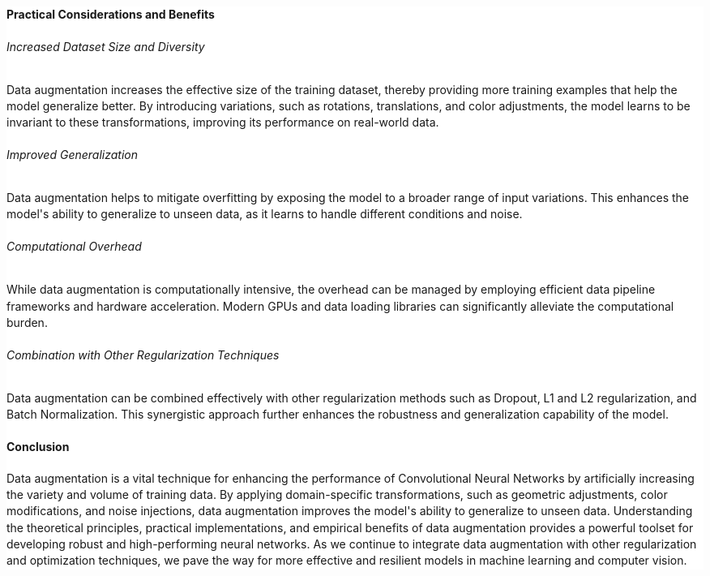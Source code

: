 #### Practical Considerations and Benefits

###### Increased Dataset Size and Diversity

Data augmentation increases the effective size of the training dataset, thereby providing more training examples that help the model generalize better. By introducing variations, such as rotations, translations, and color adjustments, the model learns to be invariant to these transformations, improving its performance on real-world data.

###### Improved Generalization

Data augmentation helps to mitigate overfitting by exposing the model to a broader range of input variations. This enhances the model's ability to generalize to unseen data, as it learns to handle different conditions and noise.

###### Computational Overhead

While data augmentation is computationally intensive, the overhead can be managed by employing efficient data pipeline frameworks and hardware acceleration. Modern GPUs and data loading libraries can significantly alleviate the computational burden.

###### Combination with Other Regularization Techniques

Data augmentation can be combined effectively with other regularization methods such as Dropout, L1 and L2 regularization, and Batch Normalization. This synergistic approach further enhances the robustness and generalization capability of the model.

#### Conclusion

Data augmentation is a vital technique for enhancing the performance of Convolutional Neural Networks by artificially increasing the variety and volume of training data. By applying domain-specific transformations, such as geometric adjustments, color modifications, and noise injections, data augmentation improves the model's ability to generalize to unseen data. Understanding the theoretical principles, practical implementations, and empirical benefits of data augmentation provides a powerful toolset for developing robust and high-performing neural networks. As we continue to integrate data augmentation with other regularization and optimization techniques, we pave the way for more effective and resilient models in machine learning and computer vision.

